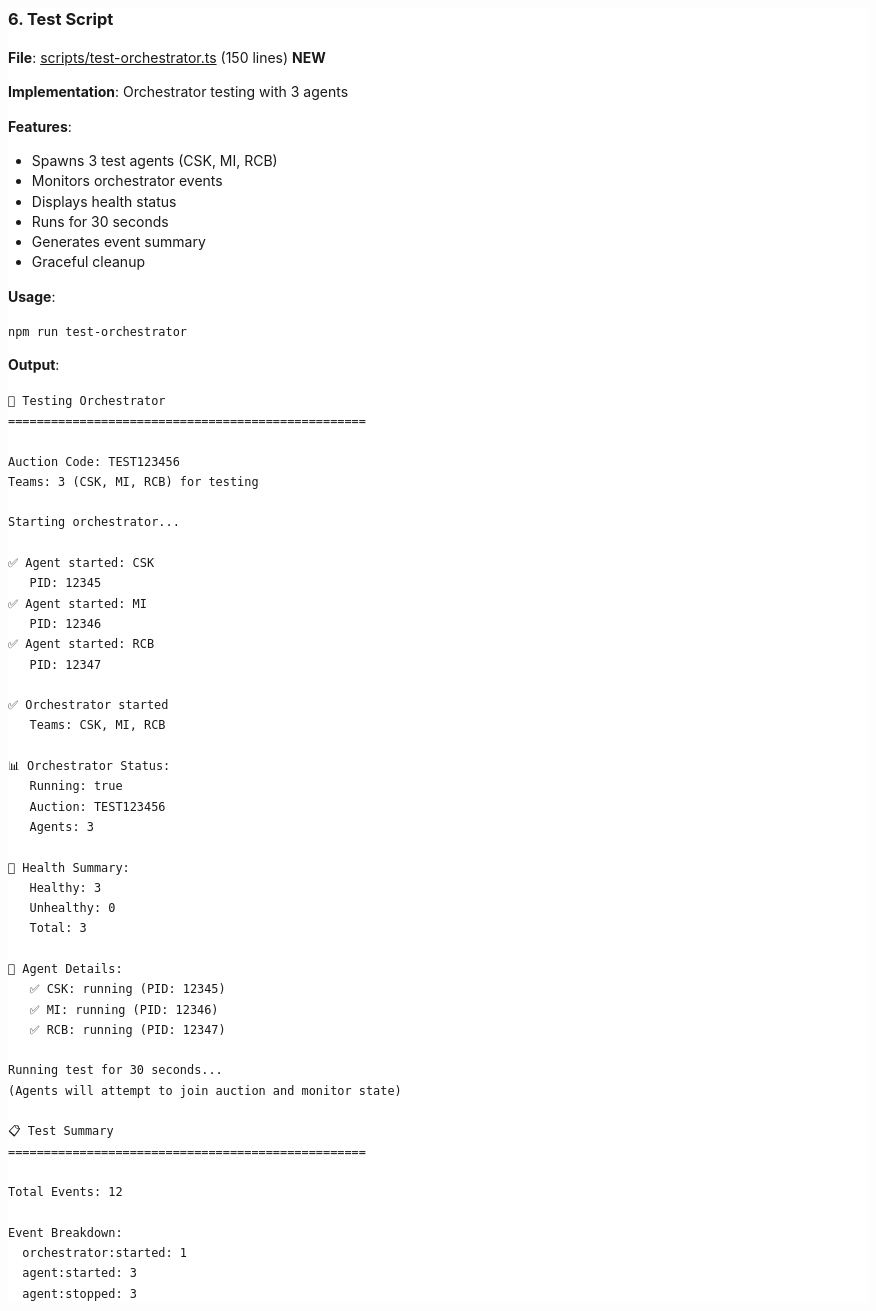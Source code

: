 ### 6. Test Script

**File**: [scripts/test-orchestrator.ts](scripts/test-orchestrator.ts) (150 lines) **NEW**

**Implementation**: Orchestrator testing with 3 agents

**Features**:
- Spawns 3 test agents (CSK, MI, RCB)
- Monitors orchestrator events
- Displays health status
- Runs for 30 seconds
- Generates event summary
- Graceful cleanup

**Usage**:
```bash
npm run test-orchestrator
```

**Output**:
```
🧪 Testing Orchestrator
==================================================

Auction Code: TEST123456
Teams: 3 (CSK, MI, RCB) for testing

Starting orchestrator...

✅ Agent started: CSK
   PID: 12345
✅ Agent started: MI
   PID: 12346
✅ Agent started: RCB
   PID: 12347

✅ Orchestrator started
   Teams: CSK, MI, RCB

📊 Orchestrator Status:
   Running: true
   Auction: TEST123456
   Agents: 3

🏥 Health Summary:
   Healthy: 3
   Unhealthy: 0
   Total: 3

👥 Agent Details:
   ✅ CSK: running (PID: 12345)
   ✅ MI: running (PID: 12346)
   ✅ RCB: running (PID: 12347)

Running test for 30 seconds...
(Agents will attempt to join auction and monitor state)

📋 Test Summary
==================================================

Total Events: 12

Event Breakdown:
  orchestrator:started: 1
  agent:started: 3
  agent:stopped: 3
```
